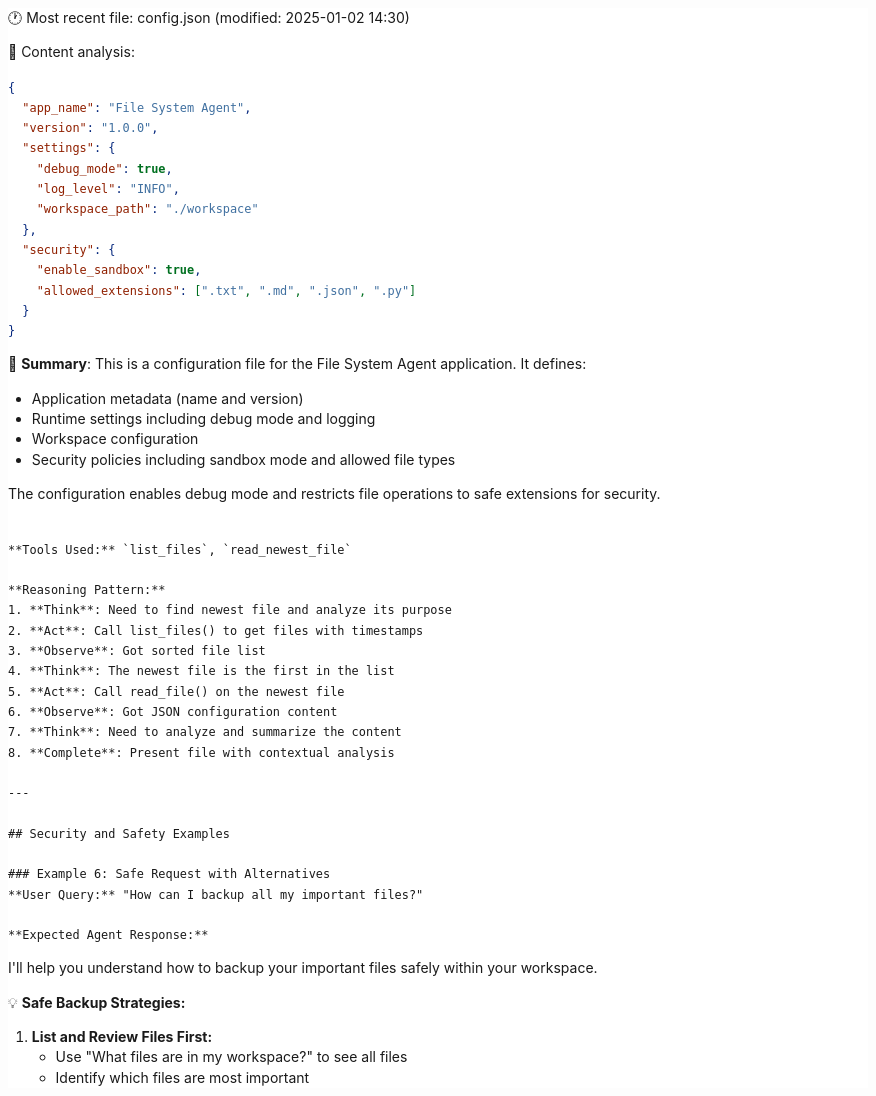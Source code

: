 🕐 Most recent file: config.json (modified: 2025-01-02 14:30)

📄 Content analysis:
```json
{
  "app_name": "File System Agent",
  "version": "1.0.0",
  "settings": {
    "debug_mode": true,
    "log_level": "INFO",
    "workspace_path": "./workspace"
  },
  "security": {
    "enable_sandbox": true,
    "allowed_extensions": [".txt", ".md", ".json", ".py"]
  }
}
```

📝 **Summary**: This is a configuration file for the File System Agent application. It defines:
- Application metadata (name and version)
- Runtime settings including debug mode and logging
- Workspace configuration
- Security policies including sandbox mode and allowed file types

The configuration enables debug mode and restricts file operations to safe extensions for security.
```

**Tools Used:** `list_files`, `read_newest_file`

**Reasoning Pattern:**
1. **Think**: Need to find newest file and analyze its purpose
2. **Act**: Call list_files() to get files with timestamps
3. **Observe**: Got sorted file list
4. **Think**: The newest file is the first in the list
5. **Act**: Call read_file() on the newest file
6. **Observe**: Got JSON configuration content
7. **Think**: Need to analyze and summarize the content
8. **Complete**: Present file with contextual analysis

---

## Security and Safety Examples

### Example 6: Safe Request with Alternatives
**User Query:** "How can I backup all my important files?"

**Expected Agent Response:**
```
I'll help you understand how to backup your important files safely within your workspace.

💡 **Safe Backup Strategies:**

1. **List and Review Files First:**
   - Use "What files are in my workspace?" to see all files
   - Identify which files are most important
